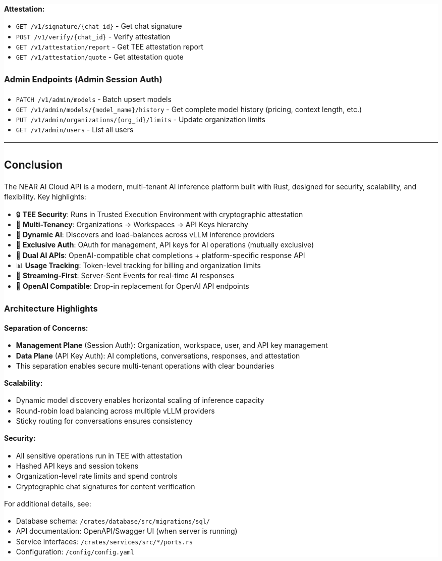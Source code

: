 **Attestation:**
- `GET /v1/signature/{chat_id}` - Get chat signature
- `POST /v1/verify/{chat_id}` - Verify attestation
- `GET /v1/attestation/report` - Get TEE attestation report
- `GET /v1/attestation/quote` - Get attestation quote

### Admin Endpoints (Admin Session Auth)
- `PATCH /v1/admin/models` - Batch upsert models
- `GET /v1/admin/models/{model_name}/history` - Get complete model history (pricing, context length, etc.)
- `PUT /v1/admin/organizations/{org_id}/limits` - Update organization limits
- `GET /v1/admin/users` - List all users

---

## Conclusion

The NEAR AI Cloud API is a modern, multi-tenant AI inference platform built with Rust, designed for security, scalability, and flexibility. Key highlights:

- 🔒 **TEE Security**: Runs in Trusted Execution Environment with cryptographic attestation
- 🏢 **Multi-Tenancy**: Organizations → Workspaces → API Keys hierarchy
- 🤖 **Dynamic AI**: Discovers and load-balances across vLLM inference providers
- 🔐 **Exclusive Auth**: OAuth for management, API keys for AI operations (mutually exclusive)
- 🔌 **Dual AI APIs**: OpenAI-compatible chat completions + platform-specific response API
- 📊 **Usage Tracking**: Token-level tracking for billing and organization limits
- 🌊 **Streaming-First**: Server-Sent Events for real-time AI responses
- 🎯 **OpenAI Compatible**: Drop-in replacement for OpenAI API endpoints

### Architecture Highlights

**Separation of Concerns:**
- **Management Plane** (Session Auth): Organization, workspace, user, and API key management
- **Data Plane** (API Key Auth): AI completions, conversations, responses, and attestation
- This separation enables secure multi-tenant operations with clear boundaries

**Scalability:**
- Dynamic model discovery enables horizontal scaling of inference capacity
- Round-robin load balancing across multiple vLLM providers
- Sticky routing for conversations ensures consistency

**Security:**
- All sensitive operations run in TEE with attestation
- Hashed API keys and session tokens
- Organization-level rate limits and spend controls
- Cryptographic chat signatures for content verification

For additional details, see:
- Database schema: `/crates/database/src/migrations/sql/`
- API documentation: OpenAPI/Swagger UI (when server is running)
- Service interfaces: `/crates/services/src/*/ports.rs`
- Configuration: `/config/config.yaml`

